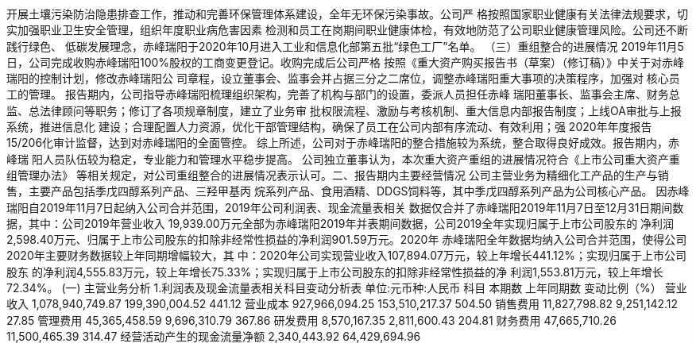 开展土壤污染防治隐患排查工作，推动和完善环保管理体系建设，全年无环保污染事故。公司严
格按照国家职业健康有关法律法规要求，切实加强职业卫生安全管理，组织年度职业病危害因素
检测和员工在岗期间职业健康体检，有效地防范了公司职业健康管理风险。公司还不断践行绿色、
低碳发展理念，赤峰瑞阳于2020年10月进入工业和信息化部第五批“绿色工厂”名单。
（三）重组整合的进展情况
2019年11月5日，公司完成收购赤峰瑞阳100%股权的工商变更登记。收购完成后公司严格
按照《重大资产购买报告书（草案）（修订稿）》中关于对赤峰瑞阳的控制计划，修改赤峰瑞阳公
司章程，设立董事会、监事会并占据三分之二席位，调整赤峰瑞阳重大事项的决策程序，加强对
核心员工的管理。
报告期内，公司指导赤峰瑞阳梳理组织架构，完善了机构与部门的设置，委派人员担任赤峰
瑞阳董事长、监事会主席、财务总监、总法律顾问等职务；修订了各项规章制度，建立了业务审
批权限流程、激励与考核机制、重大信息内部报告制度；上线OA审批与上报系统，推进信息化
建设；合理配置人力资源，优化干部管理结构，确保了员工在公司内部有序流动、有效利用；强
2020年年度报告
15/206化审计监督，达到对赤峰瑞阳的全面管控。
综上所述，公司对于赤峰瑞阳的整合措施较为系统，整合取得良好成效。报告期内，赤峰瑞
阳人员队伍较为稳定，专业能力和管理水平稳步提高。
公司独立董事认为，本次重大资产重组的进展情况符合《上市公司重大资产重组管理办法》
等相关规定，对公司重组整合的进展情况表示认可。二、报告期内主要经营情况
公司主营业务为精细化工产品的生产与销售，主要产品包括季戊四醇系列产品、三羟甲基丙
烷系列产品、食用酒精、DDGS饲料等，其中季戊四醇系列产品为公司核心产品。
因赤峰瑞阳自2019年11月7日起纳入公司合并范围，2019年公司利润表、现金流量表相关
数据仅合并了赤峰瑞阳2019年11月7日至12月31日期间数据，其中：公司2019年营业收入
19,939.00万元全部为赤峰瑞阳2019年并表期间数据，公司2019全年实现归属于上市公司股东的
净利润2,598.40万元、归属于上市公司股东的扣除非经常性损益的净利润901.59万元。2020年
赤峰瑞阳全年数据均纳入公司合并范围，使得公司2020年主要财务数据较上年同期增幅较大，其
中：2020年公司实现营业收入107,894.07万元，较上年增长441.12%；实现归属于上市公司股东
的净利润4,555.83万元，较上年增长75.33%；实现归属于上市公司股东的扣除非经常性损益的净
利润1,553.81万元，较上年增长72.34%。
(一)
主营业务分析
1.利润表及现金流量表相关科目变动分析表
单位:元币种:人民币
科目
本期数
上年同期数
变动比例（%）
营业收入
1,078,940,749.87
199,390,004.52
441.12
营业成本
927,966,094.25
153,510,217.37
504.50
销售费用
11,827,798.82
9,251,142.12
27.85
管理费用
45,365,458.59
9,696,310.79
367.86
研发费用
8,570,167.35
2,811,600.43
204.81
财务费用
47,665,710.26
11,500,465.39
314.47
经营活动产生的现金流量净额
2,340,443.92
64,429,694.96
